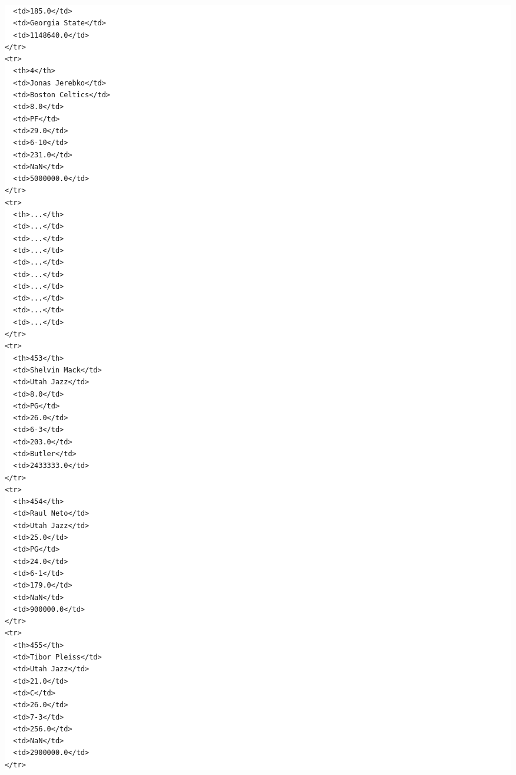       <td>185.0</td>
      <td>Georgia State</td>
      <td>1148640.0</td>
    </tr>
    <tr>
      <th>4</th>
      <td>Jonas Jerebko</td>
      <td>Boston Celtics</td>
      <td>8.0</td>
      <td>PF</td>
      <td>29.0</td>
      <td>6-10</td>
      <td>231.0</td>
      <td>NaN</td>
      <td>5000000.0</td>
    </tr>
    <tr>
      <th>...</th>
      <td>...</td>
      <td>...</td>
      <td>...</td>
      <td>...</td>
      <td>...</td>
      <td>...</td>
      <td>...</td>
      <td>...</td>
      <td>...</td>
    </tr>
    <tr>
      <th>453</th>
      <td>Shelvin Mack</td>
      <td>Utah Jazz</td>
      <td>8.0</td>
      <td>PG</td>
      <td>26.0</td>
      <td>6-3</td>
      <td>203.0</td>
      <td>Butler</td>
      <td>2433333.0</td>
    </tr>
    <tr>
      <th>454</th>
      <td>Raul Neto</td>
      <td>Utah Jazz</td>
      <td>25.0</td>
      <td>PG</td>
      <td>24.0</td>
      <td>6-1</td>
      <td>179.0</td>
      <td>NaN</td>
      <td>900000.0</td>
    </tr>
    <tr>
      <th>455</th>
      <td>Tibor Pleiss</td>
      <td>Utah Jazz</td>
      <td>21.0</td>
      <td>C</td>
      <td>26.0</td>
      <td>7-3</td>
      <td>256.0</td>
      <td>NaN</td>
      <td>2900000.0</td>
    </tr>